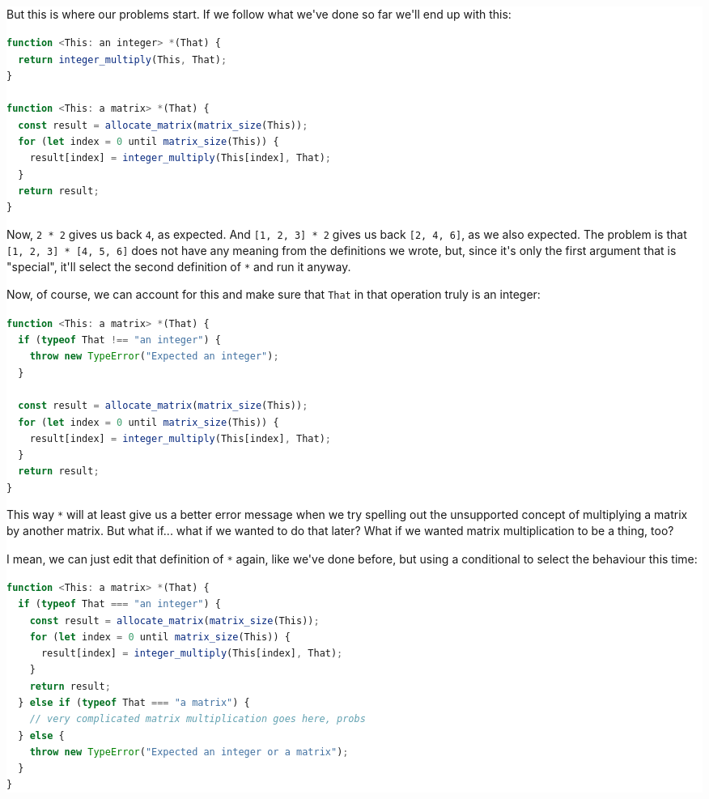 But this is where our problems start. If we follow what we've done so far we'll end up with this:

```js
function <This: an integer> *(That) {
  return integer_multiply(This, That);
}

function <This: a matrix> *(That) {
  const result = allocate_matrix(matrix_size(This));
  for (let index = 0 until matrix_size(This)) {
    result[index] = integer_multiply(This[index], That);
  }
  return result;
}
```

Now, `2 * 2` gives us back `4`, as expected. And `[1, 2, 3] * 2` gives us back `[2, 4, 6]`, as we also expected. The problem is that `[1, 2, 3] * [4, 5, 6]` does not have any meaning from the definitions we wrote, but, since it's only the first argument that is "special", it'll select the second definition of `*` and run it anyway.

Now, of course, we can account for this and make sure that `That` in that operation truly is an integer:

```js
function <This: a matrix> *(That) {
  if (typeof That !== "an integer") {
    throw new TypeError("Expected an integer");
  }

  const result = allocate_matrix(matrix_size(This));
  for (let index = 0 until matrix_size(This)) {
    result[index] = integer_multiply(This[index], That);
  }
  return result;
}
```

This way `*` will at least give us a better error message when we try spelling out the unsupported concept of multiplying a matrix by another matrix. But what if... what if we wanted to do that later? What if we wanted matrix multiplication to be a thing, too?

I mean, we can just edit that definition of `*` again, like we've done before, but using a conditional to select the behaviour this time:

```js
function <This: a matrix> *(That) {
  if (typeof That === "an integer") {
    const result = allocate_matrix(matrix_size(This));
    for (let index = 0 until matrix_size(This)) {
      result[index] = integer_multiply(This[index], That);
    }
    return result;
  } else if (typeof That === "a matrix") {
    // very complicated matrix multiplication goes here, probs
  } else {
    throw new TypeError("Expected an integer or a matrix");
  }
}
```
